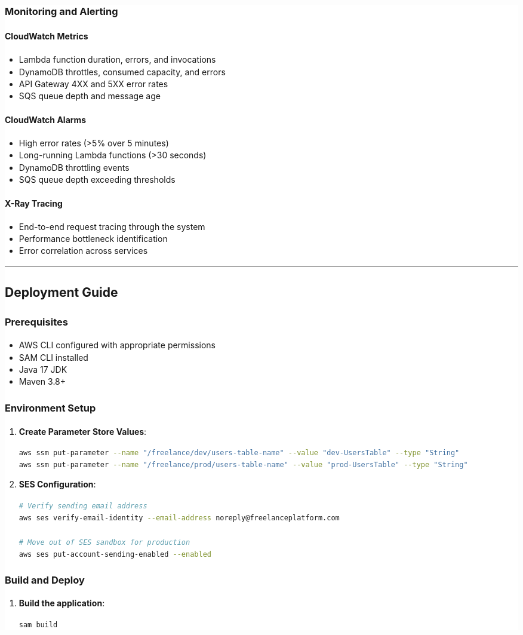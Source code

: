 ### Monitoring and Alerting

#### CloudWatch Metrics
- Lambda function duration, errors, and invocations
- DynamoDB throttles, consumed capacity, and errors
- API Gateway 4XX and 5XX error rates
- SQS queue depth and message age

#### CloudWatch Alarms
- High error rates (>5% over 5 minutes)
- Long-running Lambda functions (>30 seconds)
- DynamoDB throttling events
- SQS queue depth exceeding thresholds

#### X-Ray Tracing
- End-to-end request tracing through the system
- Performance bottleneck identification
- Error correlation across services

---

## Deployment Guide

### Prerequisites
- AWS CLI configured with appropriate permissions
- SAM CLI installed
- Java 17 JDK
- Maven 3.8+

### Environment Setup
1. **Create Parameter Store Values**:
   ```bash
   aws ssm put-parameter --name "/freelance/dev/users-table-name" --value "dev-UsersTable" --type "String"
   aws ssm put-parameter --name "/freelance/prod/users-table-name" --value "prod-UsersTable" --type "String"
   ```

2. **SES Configuration**:
   ```bash
   # Verify sending email address
   aws ses verify-email-identity --email-address noreply@freelanceplatform.com
   
   # Move out of SES sandbox for production
   aws ses put-account-sending-enabled --enabled
   ```

### Build and Deploy
1. **Build the application**:
   ```bash
   sam build
   ```
